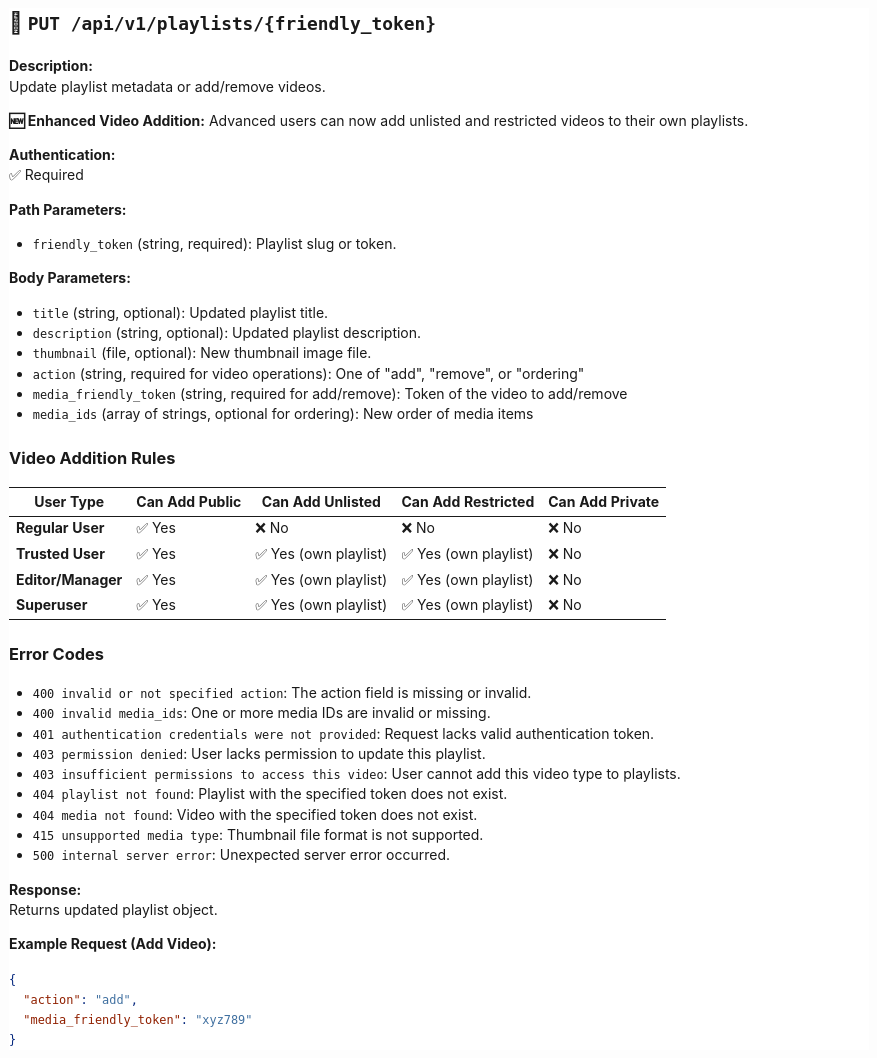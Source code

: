 
## 🔹 `PUT /api/v1/playlists/{friendly_token}`

**Description:**  
Update playlist metadata or add/remove videos.

**🆕 Enhanced Video Addition:** Advanced users can now add unlisted and restricted videos to their own playlists.

**Authentication:**  
✅ Required

**Path Parameters:**  
- `friendly_token` (string, required): Playlist slug or token.

**Body Parameters:**  
- `title` (string, optional): Updated playlist title.  
- `description` (string, optional): Updated playlist description.  
- `thumbnail` (file, optional): New thumbnail image file.  
- `action` (string, required for video operations): One of "add", "remove", or "ordering"
- `media_friendly_token` (string, required for add/remove): Token of the video to add/remove
- `media_ids` (array of strings, optional for ordering): New order of media items

### Video Addition Rules

| User Type | Can Add Public | Can Add Unlisted | Can Add Restricted | Can Add Private |
|-----------|----------------|------------------|-------------------|-----------------|
| **Regular User** | ✅ Yes | ❌ No | ❌ No | ❌ No |
| **Trusted User** | ✅ Yes | ✅ Yes (own playlist) | ✅ Yes (own playlist) | ❌ No |
| **Editor/Manager** | ✅ Yes | ✅ Yes (own playlist) | ✅ Yes (own playlist) | ❌ No |
| **Superuser** | ✅ Yes | ✅ Yes (own playlist) | ✅ Yes (own playlist) | ❌ No |

### Error Codes

- `400 invalid or not specified action`: The action field is missing or invalid.
- `400 invalid media_ids`: One or more media IDs are invalid or missing.
- `401 authentication credentials were not provided`: Request lacks valid authentication token.
- `403 permission denied`: User lacks permission to update this playlist.
- `403 insufficient permissions to access this video`: User cannot add this video type to playlists.
- `404 playlist not found`: Playlist with the specified token does not exist.
- `404 media not found`: Video with the specified token does not exist.
- `415 unsupported media type`: Thumbnail file format is not supported.
- `500 internal server error`: Unexpected server error occurred.

**Response:**  
Returns updated playlist object.

**Example Request (Add Video):**  
```json
{
  "action": "add",
  "media_friendly_token": "xyz789"
}
```
